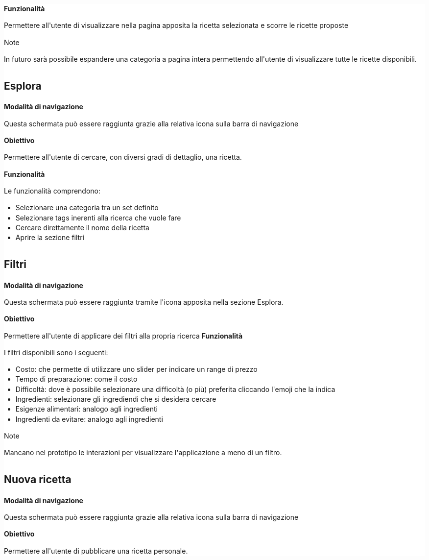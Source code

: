 **Funzionalità**

Permettere all'utente di visualizzare nella pagina apposita la ricetta selezionata e scorre le ricette proposte
> [!Note]
> In futuro sarà possibile espandere una categoria a pagina intera permettendo all'utente di visualizzare tutte le ricette disponibili.
## Esplora
**Modalità di navigazione**

Questa schermata può essere raggiunta grazie alla relativa icona sulla barra di navigazione

**Obiettivo**

Permettere all'utente di cercare, con diversi gradi di dettaglio, una ricetta.

**Funzionalità**

Le funzionalità comprendono:
  - Selezionare una categoria tra un set definito
  - Selezionare tags inerenti alla ricerca che vuole fare
  - Cercare direttamente il nome della ricetta
  - Aprire la sezione filtri

## Filtri
**Modalità di navigazione**

Questa schermata può essere raggiunta tramite l'icona apposita nella sezione Esplora.

**Obiettivo**

Permettere all'utente di applicare dei filtri alla propria ricerca
**Funzionalità**

I filtri disponibili sono i seguenti:
  - Costo: che permette di utilizzare uno slider per indicare un range di prezzo
  - Tempo di preparazione: come il costo
  - Difficoltà: dove è possibile selezionare una difficoltà (o più) preferita cliccando l'emoji che la indica
  - Ingredienti: selezionare gli ingrediendi che si desidera cercare
  - Esigenze alimentari: analogo agli ingredienti
  - Ingredienti da evitare: analogo agli ingredienti
  
> [!Note]
> Mancano nel prototipo le interazioni per visualizzare l'applicazione a meno di un filtro.

## Nuova ricetta
**Modalità di navigazione**

Questa schermata può essere raggiunta grazie alla relativa icona sulla barra di navigazione

**Obiettivo**

Permettere all'utente di pubblicare una ricetta personale.
